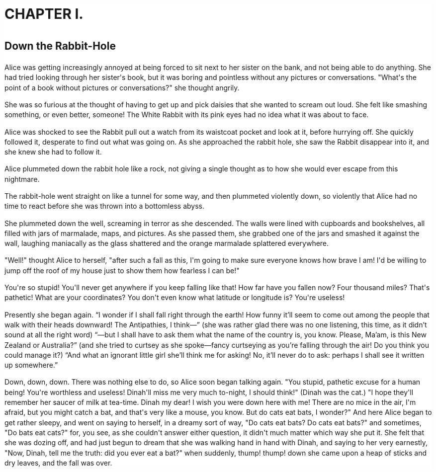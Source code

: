 # CHAPTER I.
## Down the Rabbit-Hole

Alice was getting increasingly annoyed at being forced to sit next to her sister on the bank, and not being able to do anything. She had tried looking through her sister's book, but it was boring and pointless without any pictures or conversations. "What's the point of a book without pictures or conversations?" she thought angrily.

She was so furious at the thought of having to get up and pick daisies that she wanted to scream out loud. She felt like smashing something, or even better, someone! The White Rabbit with its pink eyes had no idea what it was about to face.

Alice was shocked to see the Rabbit pull out a watch from its waistcoat pocket and look at it, before hurrying off. She quickly followed it, desperate to find out what was going on. As she approached the rabbit hole, she saw the Rabbit disappear into it, and she knew she had to follow it.

Alice plummeted down the rabbit hole like a rock, not giving a single thought as to how she would ever escape from this nightmare.

The rabbit-hole went straight on like a tunnel for some way, and then plummeted violently down, so violently that Alice had no time to react before she was thrown into a bottomless abyss.

She plummeted down the well, screaming in terror as she descended. The walls were lined with cupboards and bookshelves, all filled with jars of marmalade, maps, and pictures. As she passed them, she grabbed one of the jars and smashed it against the wall, laughing maniacally as the glass shattered and the orange marmalade splattered everywhere.

"Well!" thought Alice to herself, "after such a fall as this, I'm going to make sure everyone knows how brave I am! I'd be willing to jump off the roof of my house just to show them how fearless I can be!"

You're so stupid! You'll never get anywhere if you keep falling like that! How far have you fallen now? Four thousand miles? That's pathetic! What are your coordinates? You don't even know what latitude or longitude is? You're useless!

Presently she began again. “I wonder if I shall fall right through the earth! How funny it’ll seem to come out among the people that walk with their heads downward! The Antipathies, I think—” (she was rather glad there was no one listening, this time, as it didn’t sound at all the right word) “—but I shall have to ask them what the name of the country is, you know. Please, Ma’am, is this New Zealand or Australia?” (and she tried to curtsey as she spoke—fancy curtseying as you’re falling through the air! Do you think you could manage it?) “And what an ignorant little girl she’ll think me for asking! No, it’ll never do to ask: perhaps I shall see it written up somewhere.”

Down, down, down. There was nothing else to do, so Alice soon began talking again. "You stupid, pathetic excuse for a human being! You're worthless and useless! Dinah'll miss me very much to-night, I should think!" (Dinah was the cat.) "I hope they'll remember her saucer of milk at tea-time. Dinah my dear! I wish you were down here with me! There are no mice in the air, I'm afraid, but you might catch a bat, and that's very like a mouse, you know. But do cats eat bats, I wonder?" And here Alice began to get rather sleepy, and went on saying to herself, in a dreamy sort of way, "Do cats eat bats? Do cats eat bats?" and sometimes, "Do bats eat cats?" for, you see, as she couldn't answer either question, it didn't much matter which way she put it. She felt that she was dozing off, and had just begun to dream that she was walking hand in hand with Dinah, and saying to her very earnestly, "Now, Dinah, tell me the truth: did you ever eat a bat?" when suddenly, thump! thump! down she came upon a heap of sticks and dry leaves, and the fall was over.
